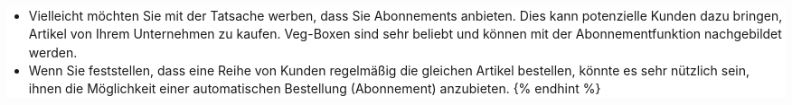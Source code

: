 * Vielleicht möchten Sie mit der Tatsache werben, dass Sie Abonnements anbieten. Dies kann potenzielle Kunden dazu bringen, Artikel von Ihrem Unternehmen zu kaufen. Veg-Boxen sind sehr beliebt und können mit der Abonnementfunktion nachgebildet werden.
* Wenn Sie feststellen, dass eine Reihe von Kunden regelmäßig die gleichen Artikel bestellen, könnte es sehr nützlich sein, ihnen die Möglichkeit einer automatischen Bestellung (Abonnement) anzubieten.
{% endhint %}
